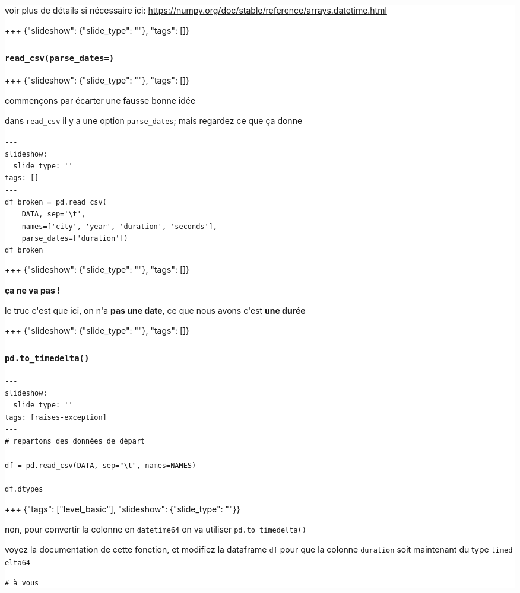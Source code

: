 voir plus de détails si nécessaire ici: <https://numpy.org/doc/stable/reference/arrays.datetime.html>

+++ {"slideshow": {"slide_type": ""}, "tags": []}

### `read_csv(parse_dates=)`

+++ {"slideshow": {"slide_type": ""}, "tags": []}

commençons par écarter une fausse bonne idée

dans `read_csv` il y a une option `parse_dates`; mais regardez ce que ça donne

```{code-cell} ipython3
---
slideshow:
  slide_type: ''
tags: []
---
df_broken = pd.read_csv(
    DATA, sep='\t', 
    names=['city', 'year', 'duration', 'seconds'], 
    parse_dates=['duration'])
df_broken
```

+++ {"slideshow": {"slide_type": ""}, "tags": []}

**ça ne va pas !**

le truc c'est que ici, on n'a **pas une date**, ce que nous avons c'est **une durée**

+++ {"slideshow": {"slide_type": ""}, "tags": []}

### `pd.to_timedelta()`

```{code-cell} ipython3
---
slideshow:
  slide_type: ''
tags: [raises-exception]
---
# repartons des données de départ

df = pd.read_csv(DATA, sep="\t", names=NAMES)

df.dtypes
```

+++ {"tags": ["level_basic"], "slideshow": {"slide_type": ""}}

non, pour convertir la colonne en `datetime64` on va utiliser `pd.to_timedelta()`

voyez la documentation de cette fonction, et modifiez la dataframe `df` pour que la colonne `duration` soit maintenant du type `timedelta64`

```{code-cell} ipython3
# à vous
```
